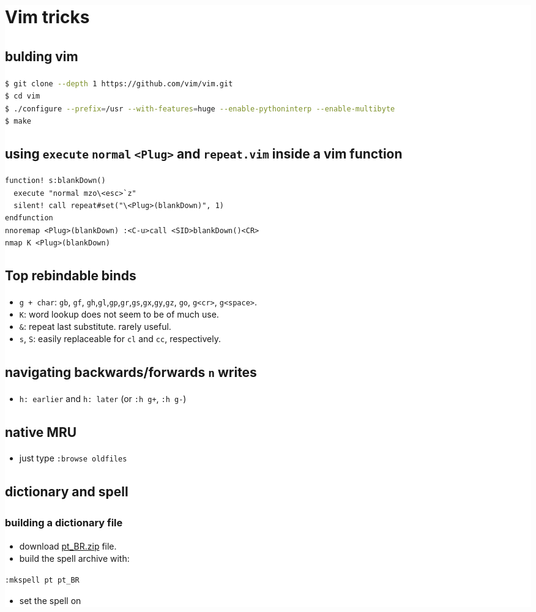 # Vim tricks

## bulding vim

```sh
$ git clone --depth 1 https://github.com/vim/vim.git
$ cd vim
$ ./configure --prefix=/usr --with-features=huge --enable-pythoninterp --enable-multibyte
$ make
```

## using `execute` `normal` `<Plug>` and `repeat.vim` inside a vim function

```viml
function! s:blankDown()
  execute "normal mzo\<esc>`z"
  silent! call repeat#set("\<Plug>(blankDown)", 1)
endfunction
nnoremap <Plug>(blankDown) :<C-u>call <SID>blankDown()<CR>
nmap K <Plug>(blankDown)
```

## Top rebindable binds

* `g + char`: `gb`, `gf`, `gh`,`gl`,`gp`,`gr`,`gs`,`gx`,`gy`,`gz`, `go`, `g<cr>`, `g<space>`.
* `K`: word lookup does not seem to be of much use.
* `&`: repeat last substitute. rarely useful.
* `s`, `S`: easily replaceable for `cl` and `cc`, respectively.

## navigating backwards/forwards `n` writes

* `h: earlier` and `h: later` (or `:h g+`, `:h g-`)

## native MRU

* just type `:browse oldfiles`

## dictionary and spell

### building a dictionary file

* download [pt_BR.zip](http://linorg.usp.br/OpenOffice.org/contrib/dictionaries/pt_BR.zip) file.
* build the spell archive with:

```vim
:mkspell pt pt_BR
```

* set the spell on
